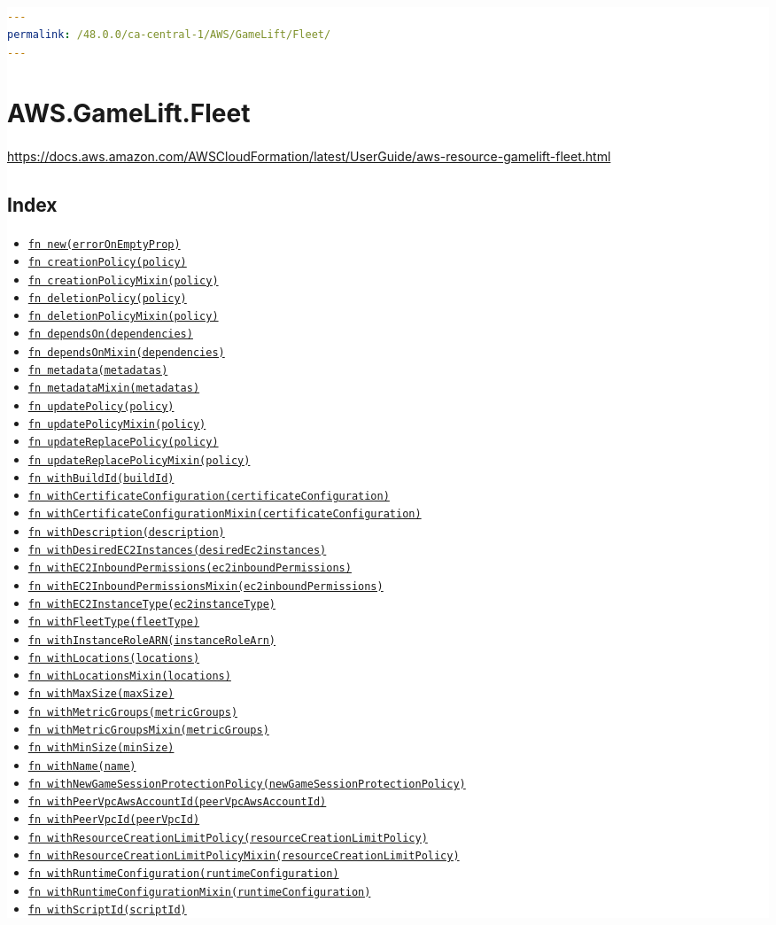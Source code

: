 ```yaml
---
permalink: /48.0.0/ca-central-1/AWS/GameLift/Fleet/
---
```


# AWS.GameLift.Fleet

https://docs.aws.amazon.com/AWSCloudFormation/latest/UserGuide/aws-resource-gamelift-fleet.html

## Index

* [`fn new(errorOnEmptyProp)`](#fn-new)
* [`fn creationPolicy(policy)`](#fn-creationpolicy)
* [`fn creationPolicyMixin(policy)`](#fn-creationpolicymixin)
* [`fn deletionPolicy(policy)`](#fn-deletionpolicy)
* [`fn deletionPolicyMixin(policy)`](#fn-deletionpolicymixin)
* [`fn dependsOn(dependencies)`](#fn-dependson)
* [`fn dependsOnMixin(dependencies)`](#fn-dependsonmixin)
* [`fn metadata(metadatas)`](#fn-metadata)
* [`fn metadataMixin(metadatas)`](#fn-metadatamixin)
* [`fn updatePolicy(policy)`](#fn-updatepolicy)
* [`fn updatePolicyMixin(policy)`](#fn-updatepolicymixin)
* [`fn updateReplacePolicy(policy)`](#fn-updatereplacepolicy)
* [`fn updateReplacePolicyMixin(policy)`](#fn-updatereplacepolicymixin)
* [`fn withBuildId(buildId)`](#fn-withbuildid)
* [`fn withCertificateConfiguration(certificateConfiguration)`](#fn-withcertificateconfiguration)
* [`fn withCertificateConfigurationMixin(certificateConfiguration)`](#fn-withcertificateconfigurationmixin)
* [`fn withDescription(description)`](#fn-withdescription)
* [`fn withDesiredEC2Instances(desiredEc2instances)`](#fn-withdesiredec2instances)
* [`fn withEC2InboundPermissions(ec2inboundPermissions)`](#fn-withec2inboundpermissions)
* [`fn withEC2InboundPermissionsMixin(ec2inboundPermissions)`](#fn-withec2inboundpermissionsmixin)
* [`fn withEC2InstanceType(ec2instanceType)`](#fn-withec2instancetype)
* [`fn withFleetType(fleetType)`](#fn-withfleettype)
* [`fn withInstanceRoleARN(instanceRoleArn)`](#fn-withinstancerolearn)
* [`fn withLocations(locations)`](#fn-withlocations)
* [`fn withLocationsMixin(locations)`](#fn-withlocationsmixin)
* [`fn withMaxSize(maxSize)`](#fn-withmaxsize)
* [`fn withMetricGroups(metricGroups)`](#fn-withmetricgroups)
* [`fn withMetricGroupsMixin(metricGroups)`](#fn-withmetricgroupsmixin)
* [`fn withMinSize(minSize)`](#fn-withminsize)
* [`fn withName(name)`](#fn-withname)
* [`fn withNewGameSessionProtectionPolicy(newGameSessionProtectionPolicy)`](#fn-withnewgamesessionprotectionpolicy)
* [`fn withPeerVpcAwsAccountId(peerVpcAwsAccountId)`](#fn-withpeervpcawsaccountid)
* [`fn withPeerVpcId(peerVpcId)`](#fn-withpeervpcid)
* [`fn withResourceCreationLimitPolicy(resourceCreationLimitPolicy)`](#fn-withresourcecreationlimitpolicy)
* [`fn withResourceCreationLimitPolicyMixin(resourceCreationLimitPolicy)`](#fn-withresourcecreationlimitpolicymixin)
* [`fn withRuntimeConfiguration(runtimeConfiguration)`](#fn-withruntimeconfiguration)
* [`fn withRuntimeConfigurationMixin(runtimeConfiguration)`](#fn-withruntimeconfigurationmixin)
* [`fn withScriptId(scriptId)`](#fn-withscriptid)
